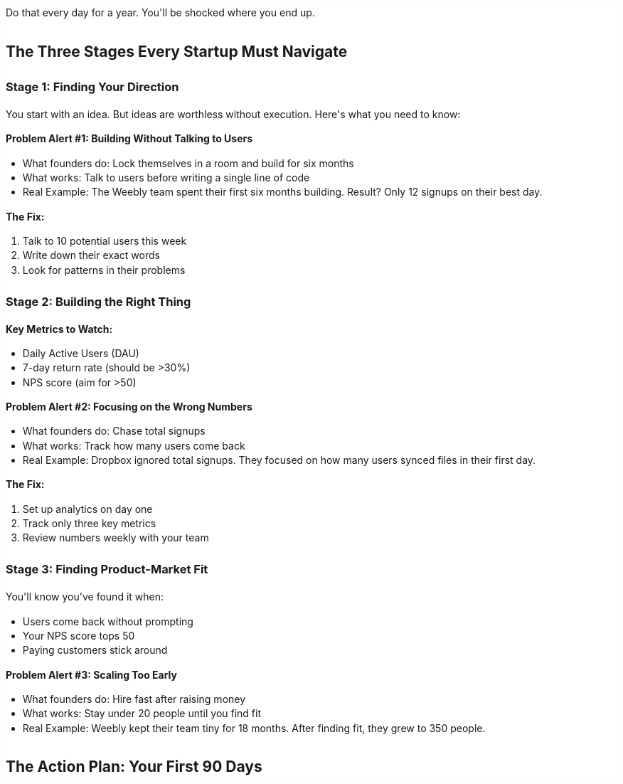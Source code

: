 Do that every day for a year. You'll be shocked where you end up.

## The Three Stages Every Startup Must Navigate

### Stage 1: Finding Your Direction

You start with an idea. But ideas are worthless without execution. Here's what you need to know:

**Problem Alert #1: Building Without Talking to Users**
- What founders do: Lock themselves in a room and build for six months
- What works: Talk to users before writing a single line of code
- Real Example: The Weebly team spent their first six months building. Result? Only 12 signups on their best day.

**The Fix:**

1. Talk to 10 potential users this week
2. Write down their exact words
3. Look for patterns in their problems

### Stage 2: Building the Right Thing

**Key Metrics to Watch:**
- Daily Active Users (DAU)
- 7-day return rate (should be >30%)
- NPS score (aim for >50)

**Problem Alert #2: Focusing on the Wrong Numbers**
- What founders do: Chase total signups
- What works: Track how many users come back
- Real Example: Dropbox ignored total signups. They focused on how many users synced files in their first day.

**The Fix:**

1. Set up analytics on day one
2. Track only three key metrics
3. Review numbers weekly with your team

### Stage 3: Finding Product-Market Fit

You'll know you've found it when:
- Users come back without prompting
- Your NPS score tops 50
- Paying customers stick around

**Problem Alert #3: Scaling Too Early**
- What founders do: Hire fast after raising money
- What works: Stay under 20 people until you find fit
- Real Example: Weebly kept their team tiny for 18 months. After finding fit, they grew to 350 people.

## The Action Plan: Your First 90 Days

